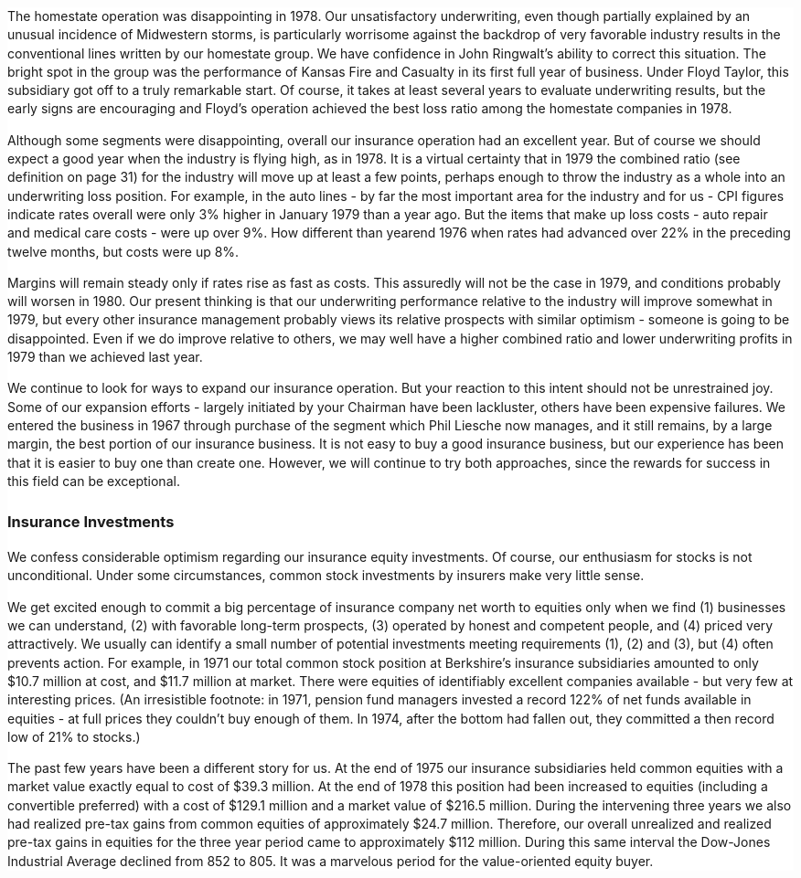 The homestate operation was disappointing in 1978.  Our unsatisfactory underwriting, even though partially explained by an unusual incidence of Midwestern storms, is particularly worrisome against the backdrop of very favorable industry results in the conventional lines written by our homestate group.  We have confidence in John Ringwalt’s ability to correct this situation.  The bright spot in the group was the performance of Kansas Fire and Casualty in its first full year of business.  Under Floyd Taylor, this subsidiary got off to a truly remarkable start.  Of course, it takes at least several years to evaluate underwriting results, but the early signs are encouraging and Floyd’s operation achieved the best loss ratio among the homestate companies in 1978. 

Although some segments were disappointing, overall our insurance operation had an excellent year.  But of course we should expect a good year when the industry is flying high, as in 1978.  It is a virtual certainty that in 1979 the combined ratio (see definition on page 31) for the industry will move up at least a few points, perhaps enough to throw the industry as a whole into an underwriting loss position.  For example, in the auto lines - by far the most important area for the industry and for us - CPI figures indicate rates overall were only 3% higher in January 1979 than a year ago.  But the items that make up loss costs - auto repair and medical care costs - were up over 9%.  How different than yearend 1976 when rates had advanced over 22% in the preceding twelve months, but costs were up 8%. 

Margins will remain steady only if rates rise as fast as costs.  This assuredly will not be the case in 1979, and conditions probably will worsen in 1980.  Our present thinking is that our underwriting performance relative to the industry will improve somewhat in 1979, but every other insurance management probably views its relative prospects with similar optimism - someone is going to be disappointed.  Even if we do improve relative to others, we may well have a higher combined ratio and lower underwriting profits in 1979 than we achieved last year. 

We continue to look for ways to expand our insurance operation.  But your reaction to this intent should not be unrestrained joy.  Some of our expansion efforts - largely initiated by your Chairman have been lackluster, others have been expensive failures.  We entered the business in 1967 through purchase of the segment which Phil Liesche now manages, and it still remains, by a large margin, the best portion of our insurance business.  It is not easy to buy a good insurance business, but our experience has been that it is easier to buy one than create one.  However, we will continue to try both approaches, since the rewards for success in this field can be exceptional. 

### Insurance Investments

We confess considerable optimism regarding our insurance equity investments.  Of course, our enthusiasm for stocks is not unconditional.  Under some circumstances, common stock investments by insurers make very little sense. 

We get excited enough to commit a big percentage of insurance company net worth to equities only when we find (1) businesses we can understand, (2) with favorable long-term prospects, (3) operated by honest and competent people, and (4) priced very attractively.  We usually can identify a small number of potential investments meeting requirements (1), (2) and (3), but (4) often prevents action.  For example, in 1971 our total common stock position at Berkshire’s insurance subsidiaries amounted to only $10.7 million at cost, and $11.7 million at market.  There were equities of identifiably excellent companies available - but very few at interesting prices. (An irresistible footnote: in 1971, pension fund managers invested a record 122% of net funds available in equities - at full prices they couldn’t buy enough of them.  In 1974, after the bottom had fallen out, they committed a then record low of 21% to stocks.) 

The past few years have been a different story for us.  At the end of 1975 our insurance subsidiaries held common equities with a market value exactly equal to cost of $39.3 million.  At the end of 1978 this position had been increased to equities (including a convertible preferred) with a cost of $129.1 million and a market value of $216.5 million.  During the intervening three years we also had realized pre-tax gains from common equities of approximately $24.7 million.  Therefore, our overall unrealized and realized pre-tax gains in equities for the three year period came to approximately $112 million.  During this same interval the Dow-Jones Industrial Average declined from 852 to 805.  It was a marvelous period for the value-oriented equity buyer. 
